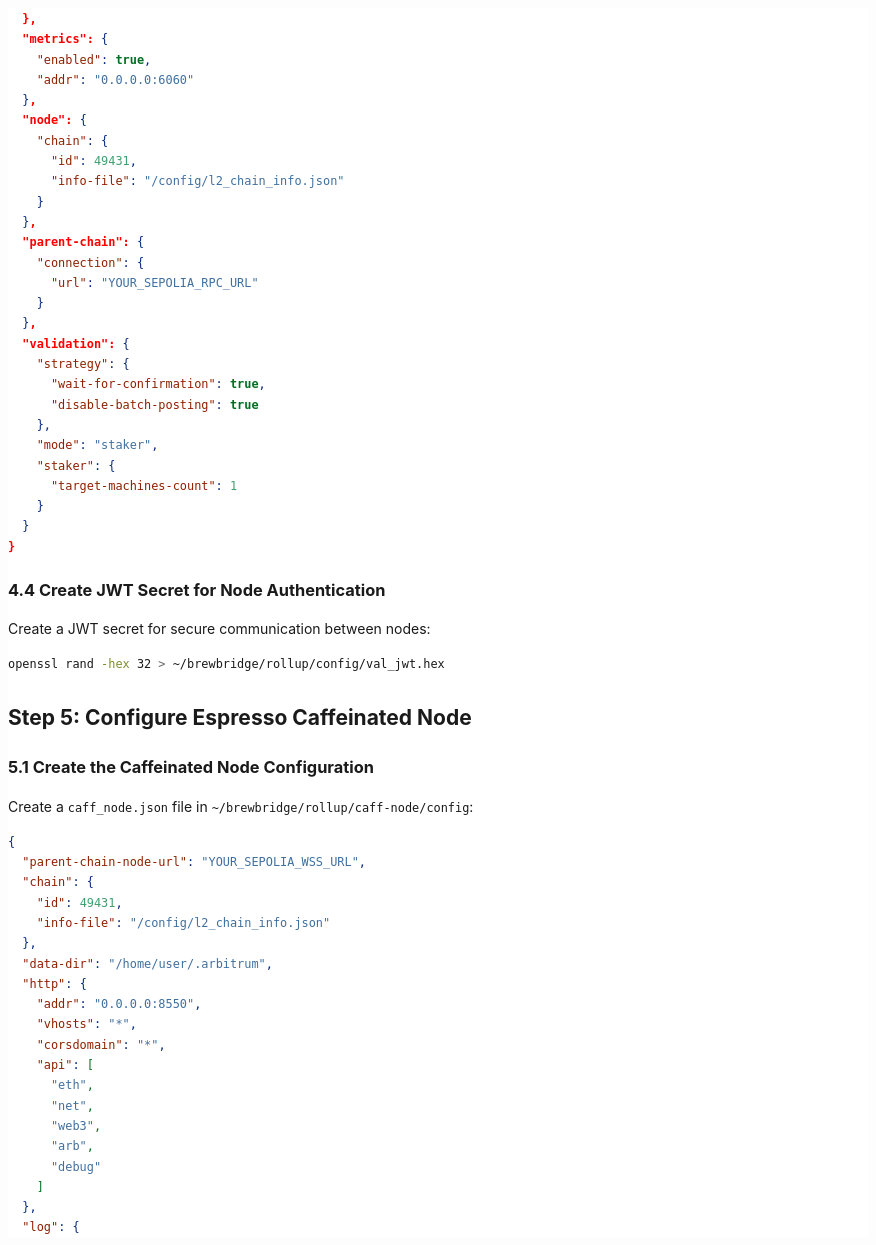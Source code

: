 ```json
  },
  "metrics": {
    "enabled": true,
    "addr": "0.0.0.0:6060"
  },
  "node": {
    "chain": {
      "id": 49431,
      "info-file": "/config/l2_chain_info.json"
    }
  },
  "parent-chain": {
    "connection": {
      "url": "YOUR_SEPOLIA_RPC_URL"
    }
  },
  "validation": {
    "strategy": {
      "wait-for-confirmation": true,
      "disable-batch-posting": true
    },
    "mode": "staker",
    "staker": {
      "target-machines-count": 1
    }
  }
}
```

### 4.4 Create JWT Secret for Node Authentication

Create a JWT secret for secure communication between nodes:

```bash
openssl rand -hex 32 > ~/brewbridge/rollup/config/val_jwt.hex
```

## Step 5: Configure Espresso Caffeinated Node

### 5.1 Create the Caffeinated Node Configuration

Create a `caff_node.json` file in `~/brewbridge/rollup/caff-node/config`:

```json
{
  "parent-chain-node-url": "YOUR_SEPOLIA_WSS_URL",
  "chain": {
    "id": 49431,
    "info-file": "/config/l2_chain_info.json"
  },
  "data-dir": "/home/user/.arbitrum",
  "http": {
    "addr": "0.0.0.0:8550",
    "vhosts": "*",
    "corsdomain": "*",
    "api": [
      "eth",
      "net",
      "web3",
      "arb",
      "debug"
    ]
  },
  "log": {
```
